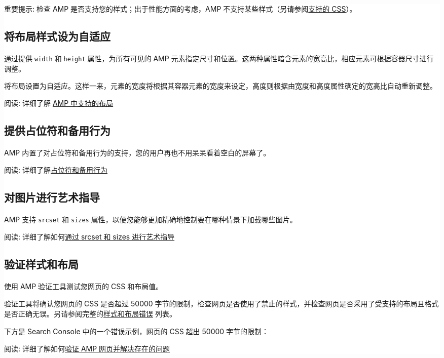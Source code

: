 重要提示: 检查 AMP 是否支持您的样式；出于性能方面的考虑，AMP 不支持某些样式（另请参阅[支持的 CSS](/zh_cn/docs/design/responsive/style_pages.html)）。

## 将布局样式设为自适应

通过提供 `width` 和 `height` 属性，为所有可见的 AMP 元素指定尺寸和位置。这两种属性暗含元素的宽高比，相应元素可根据容器尺寸进行调整。

将布局设置为自适应。这样一来，元素的宽度将根据其容器元素的宽度来设定，高度则根据由宽度和高度属性确定的宽高比自动重新调整。

阅读: 详细了解 [AMP 中支持的布局](/zh_cn/docs/design/responsive/control_layout.html)

## 提供占位符和备用行为

AMP 内置了对占位符和备用行为的支持，您的用户再也不用呆呆看着空白的屏幕了。

阅读: 详细了解[占位符和备用行为](/zh_cn/docs/design/responsive/placeholders.html)

## 对图片进行艺术指导

AMP 支持 `srcset` 和 `sizes` 属性，以便您能够更加精确地控制要在哪种情景下加载哪些图片。

阅读: 详细了解如何[通过 srcset 和 sizes 进行艺术指导](/zh_cn/docs/design/responsive/art_direction.html)

## 验证样式和布局

使用 AMP 验证工具测试您网页的 CSS 和布局值。

 验证工具将确认您网页的 CSS 是否超过 50000 字节的限制，检查网页是否使用了禁止的样式，并检查网页是否采用了受支持的布局且格式是否正确无误。另请参阅完整的[样式和布局错误](/zh_cn/docs/reference/validation_errors.html#style-and-layout-errors) 列表。

下方是 Search Console 中的一个错误示例，网页的 CSS 超出 50000 字节的限制：

<amp-img src="/static/img/docs/too_much_css.png" width="1404" height="334" layout="responsive"></amp-img>

阅读: 详细了解如何[验证 AMP 网页并解决存在的问题](/zh_cn/docs/fundamentals/validate.html)
